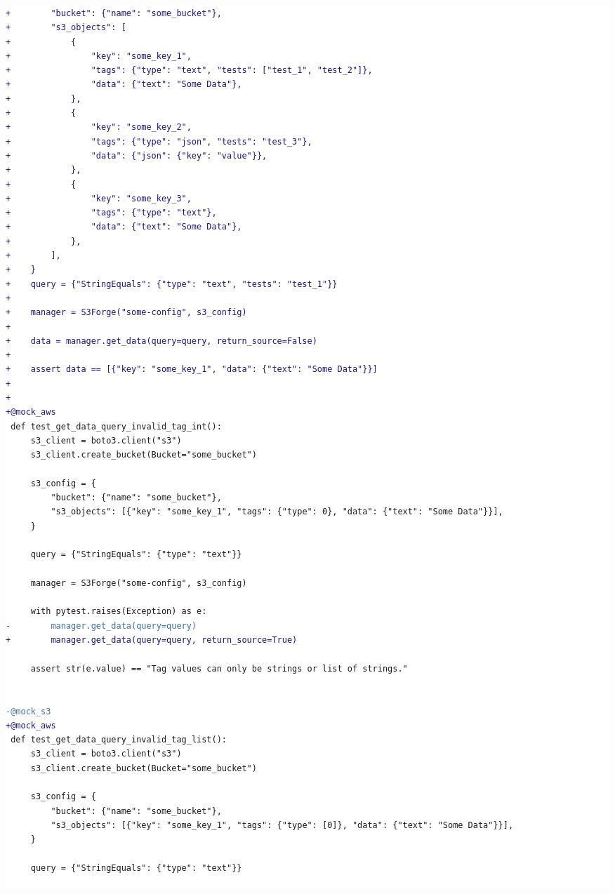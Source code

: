 ```diff
+        "bucket": {"name": "some_bucket"},
+        "s3_objects": [
+            {
+                "key": "some_key_1",
+                "tags": {"type": "text", "tests": ["test_1", "test_2"]},
+                "data": {"text": "Some Data"},
+            },
+            {
+                "key": "some_key_2",
+                "tags": {"type": "json", "tests": "test_3"},
+                "data": {"json": {"key": "value"}},
+            },
+            {
+                "key": "some_key_3",
+                "tags": {"type": "text"},
+                "data": {"text": "Some Data"},
+            },
+        ],
+    }
+    query = {"StringEquals": {"type": "text", "tests": "test_1"}}
+
+    manager = S3Forge("some-config", s3_config)
+
+    data = manager.get_data(query=query, return_source=False)
+
+    assert data == [{"key": "some_key_1", "data": {"text": "Some Data"}}]
+
+
+@mock_aws
 def test_get_data_query_invalid_tag_int():
     s3_client = boto3.client("s3")
     s3_client.create_bucket(Bucket="some_bucket")
 
     s3_config = {
         "bucket": {"name": "some_bucket"},
         "s3_objects": [{"key": "some_key_1", "tags": {"type": 0}, "data": {"text": "Some Data"}}],
     }
 
     query = {"StringEquals": {"type": "text"}}
 
     manager = S3Forge("some-config", s3_config)
 
     with pytest.raises(Exception) as e:
-        manager.get_data(query=query)
+        manager.get_data(query=query, return_source=True)
 
     assert str(e.value) == "Tag values can only be strings or list of strings."
 
 
-@mock_s3
+@mock_aws
 def test_get_data_query_invalid_tag_list():
     s3_client = boto3.client("s3")
     s3_client.create_bucket(Bucket="some_bucket")
 
     s3_config = {
         "bucket": {"name": "some_bucket"},
         "s3_objects": [{"key": "some_key_1", "tags": {"type": [0]}, "data": {"text": "Some Data"}}],
     }
 
     query = {"StringEquals": {"type": "text"}}
 
```